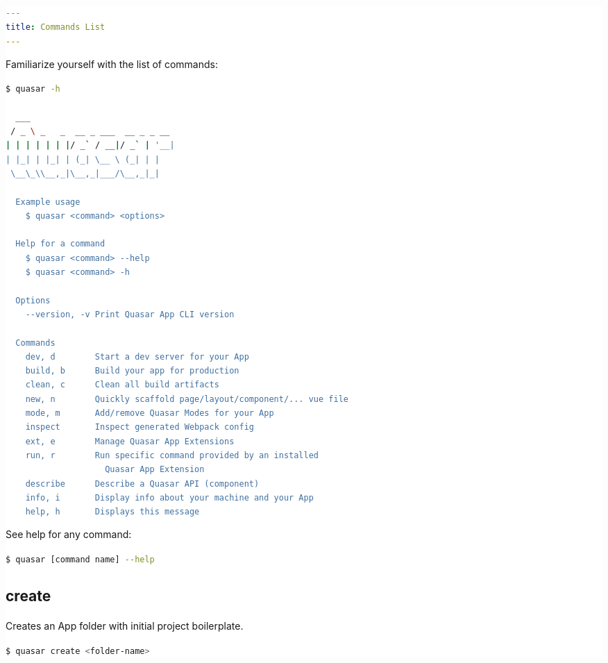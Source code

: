 ```yaml
---
title: Commands List
---
```


Familiarize yourself with the list of commands:

``` bash
$ quasar -h

  ___
 / _ \ _   _  __ _ ___  __ _ _ __
| | | | | | |/ _` / __|/ _` | '__|
| |_| | |_| | (_| \__ \ (_| | |
 \__\_\\__,_|\__,_|___/\__,_|_|

  Example usage
    $ quasar <command> <options>

  Help for a command
    $ quasar <command> --help
    $ quasar <command> -h

  Options
    --version, -v Print Quasar App CLI version

  Commands
    dev, d        Start a dev server for your App
    build, b      Build your app for production
    clean, c      Clean all build artifacts
    new, n        Quickly scaffold page/layout/component/... vue file
    mode, m       Add/remove Quasar Modes for your App
    inspect       Inspect generated Webpack config
    ext, e        Manage Quasar App Extensions
    run, r        Run specific command provided by an installed
                    Quasar App Extension
    describe      Describe a Quasar API (component)
    info, i       Display info about your machine and your App
    help, h       Displays this message
```

See help for any command:
``` bash
$ quasar [command name] --help
```

## create

Creates an App folder with initial project boilerplate.
``` bash
$ quasar create <folder-name>
```
